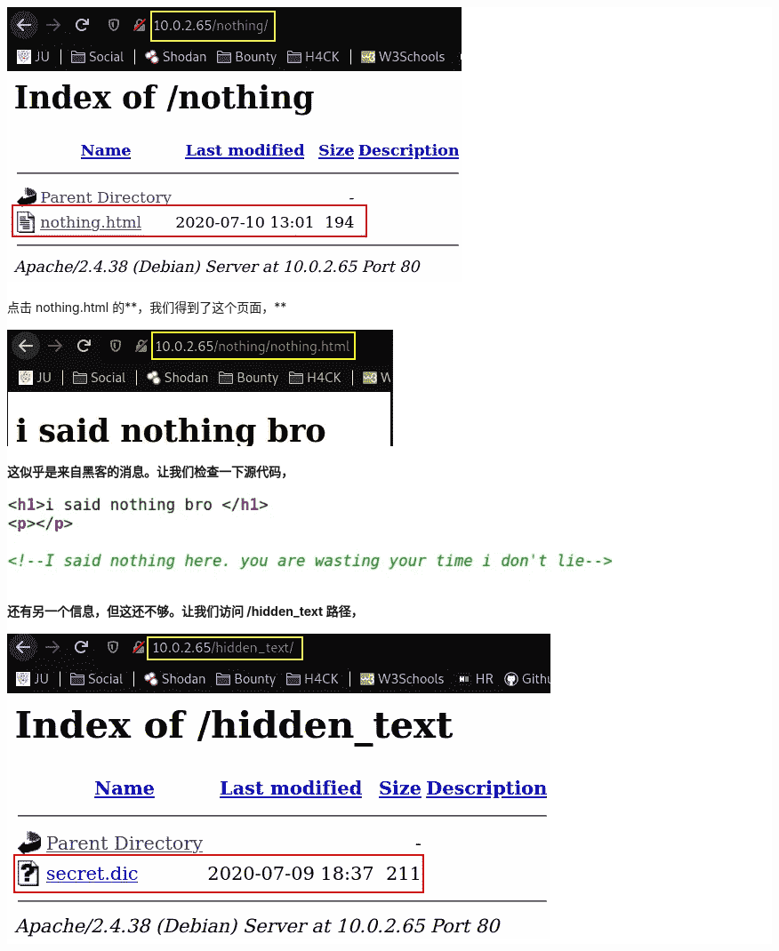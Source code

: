 ![](img/83229f8e88238767fea8d22cdc33f218.png)

点击 nothing.html 的**，我们得到了这个页面，**

**![](img/c30d8919b1c8039d91f0b878b2cc2a11.png)**

**这似乎是来自黑客的消息。让我们检查一下源代码，**

**![](img/16b996c4c6f893febbd74ddb09b2d1cb.png)**

**还有另一个信息，但这还不够。让我们访问 **/hidden_text** 路径，**

**![](img/cdd806b6487ecec3685789debfd64df3.png)**
